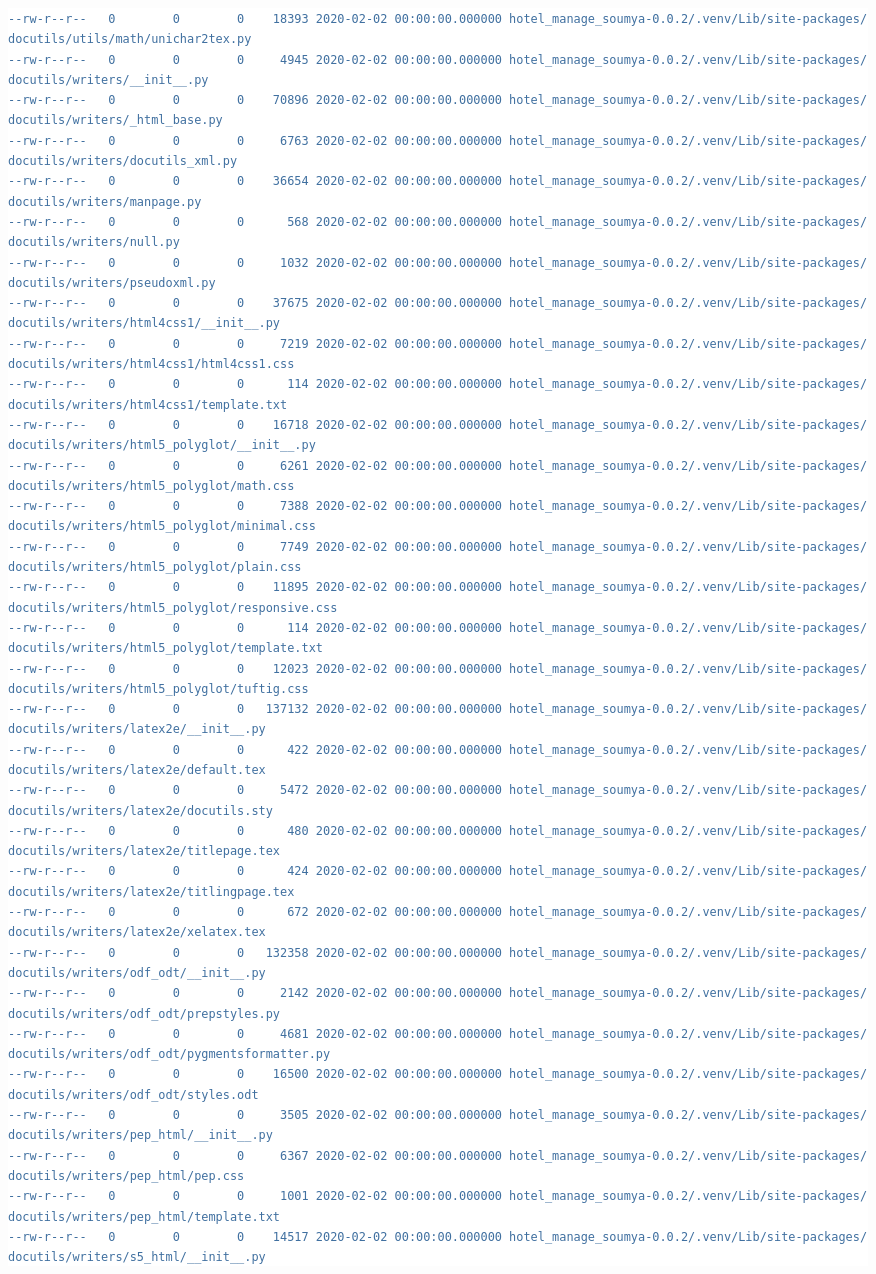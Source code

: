 ```diff
--rw-r--r--   0        0        0    18393 2020-02-02 00:00:00.000000 hotel_manage_soumya-0.0.2/.venv/Lib/site-packages/docutils/utils/math/unichar2tex.py
--rw-r--r--   0        0        0     4945 2020-02-02 00:00:00.000000 hotel_manage_soumya-0.0.2/.venv/Lib/site-packages/docutils/writers/__init__.py
--rw-r--r--   0        0        0    70896 2020-02-02 00:00:00.000000 hotel_manage_soumya-0.0.2/.venv/Lib/site-packages/docutils/writers/_html_base.py
--rw-r--r--   0        0        0     6763 2020-02-02 00:00:00.000000 hotel_manage_soumya-0.0.2/.venv/Lib/site-packages/docutils/writers/docutils_xml.py
--rw-r--r--   0        0        0    36654 2020-02-02 00:00:00.000000 hotel_manage_soumya-0.0.2/.venv/Lib/site-packages/docutils/writers/manpage.py
--rw-r--r--   0        0        0      568 2020-02-02 00:00:00.000000 hotel_manage_soumya-0.0.2/.venv/Lib/site-packages/docutils/writers/null.py
--rw-r--r--   0        0        0     1032 2020-02-02 00:00:00.000000 hotel_manage_soumya-0.0.2/.venv/Lib/site-packages/docutils/writers/pseudoxml.py
--rw-r--r--   0        0        0    37675 2020-02-02 00:00:00.000000 hotel_manage_soumya-0.0.2/.venv/Lib/site-packages/docutils/writers/html4css1/__init__.py
--rw-r--r--   0        0        0     7219 2020-02-02 00:00:00.000000 hotel_manage_soumya-0.0.2/.venv/Lib/site-packages/docutils/writers/html4css1/html4css1.css
--rw-r--r--   0        0        0      114 2020-02-02 00:00:00.000000 hotel_manage_soumya-0.0.2/.venv/Lib/site-packages/docutils/writers/html4css1/template.txt
--rw-r--r--   0        0        0    16718 2020-02-02 00:00:00.000000 hotel_manage_soumya-0.0.2/.venv/Lib/site-packages/docutils/writers/html5_polyglot/__init__.py
--rw-r--r--   0        0        0     6261 2020-02-02 00:00:00.000000 hotel_manage_soumya-0.0.2/.venv/Lib/site-packages/docutils/writers/html5_polyglot/math.css
--rw-r--r--   0        0        0     7388 2020-02-02 00:00:00.000000 hotel_manage_soumya-0.0.2/.venv/Lib/site-packages/docutils/writers/html5_polyglot/minimal.css
--rw-r--r--   0        0        0     7749 2020-02-02 00:00:00.000000 hotel_manage_soumya-0.0.2/.venv/Lib/site-packages/docutils/writers/html5_polyglot/plain.css
--rw-r--r--   0        0        0    11895 2020-02-02 00:00:00.000000 hotel_manage_soumya-0.0.2/.venv/Lib/site-packages/docutils/writers/html5_polyglot/responsive.css
--rw-r--r--   0        0        0      114 2020-02-02 00:00:00.000000 hotel_manage_soumya-0.0.2/.venv/Lib/site-packages/docutils/writers/html5_polyglot/template.txt
--rw-r--r--   0        0        0    12023 2020-02-02 00:00:00.000000 hotel_manage_soumya-0.0.2/.venv/Lib/site-packages/docutils/writers/html5_polyglot/tuftig.css
--rw-r--r--   0        0        0   137132 2020-02-02 00:00:00.000000 hotel_manage_soumya-0.0.2/.venv/Lib/site-packages/docutils/writers/latex2e/__init__.py
--rw-r--r--   0        0        0      422 2020-02-02 00:00:00.000000 hotel_manage_soumya-0.0.2/.venv/Lib/site-packages/docutils/writers/latex2e/default.tex
--rw-r--r--   0        0        0     5472 2020-02-02 00:00:00.000000 hotel_manage_soumya-0.0.2/.venv/Lib/site-packages/docutils/writers/latex2e/docutils.sty
--rw-r--r--   0        0        0      480 2020-02-02 00:00:00.000000 hotel_manage_soumya-0.0.2/.venv/Lib/site-packages/docutils/writers/latex2e/titlepage.tex
--rw-r--r--   0        0        0      424 2020-02-02 00:00:00.000000 hotel_manage_soumya-0.0.2/.venv/Lib/site-packages/docutils/writers/latex2e/titlingpage.tex
--rw-r--r--   0        0        0      672 2020-02-02 00:00:00.000000 hotel_manage_soumya-0.0.2/.venv/Lib/site-packages/docutils/writers/latex2e/xelatex.tex
--rw-r--r--   0        0        0   132358 2020-02-02 00:00:00.000000 hotel_manage_soumya-0.0.2/.venv/Lib/site-packages/docutils/writers/odf_odt/__init__.py
--rw-r--r--   0        0        0     2142 2020-02-02 00:00:00.000000 hotel_manage_soumya-0.0.2/.venv/Lib/site-packages/docutils/writers/odf_odt/prepstyles.py
--rw-r--r--   0        0        0     4681 2020-02-02 00:00:00.000000 hotel_manage_soumya-0.0.2/.venv/Lib/site-packages/docutils/writers/odf_odt/pygmentsformatter.py
--rw-r--r--   0        0        0    16500 2020-02-02 00:00:00.000000 hotel_manage_soumya-0.0.2/.venv/Lib/site-packages/docutils/writers/odf_odt/styles.odt
--rw-r--r--   0        0        0     3505 2020-02-02 00:00:00.000000 hotel_manage_soumya-0.0.2/.venv/Lib/site-packages/docutils/writers/pep_html/__init__.py
--rw-r--r--   0        0        0     6367 2020-02-02 00:00:00.000000 hotel_manage_soumya-0.0.2/.venv/Lib/site-packages/docutils/writers/pep_html/pep.css
--rw-r--r--   0        0        0     1001 2020-02-02 00:00:00.000000 hotel_manage_soumya-0.0.2/.venv/Lib/site-packages/docutils/writers/pep_html/template.txt
--rw-r--r--   0        0        0    14517 2020-02-02 00:00:00.000000 hotel_manage_soumya-0.0.2/.venv/Lib/site-packages/docutils/writers/s5_html/__init__.py
```